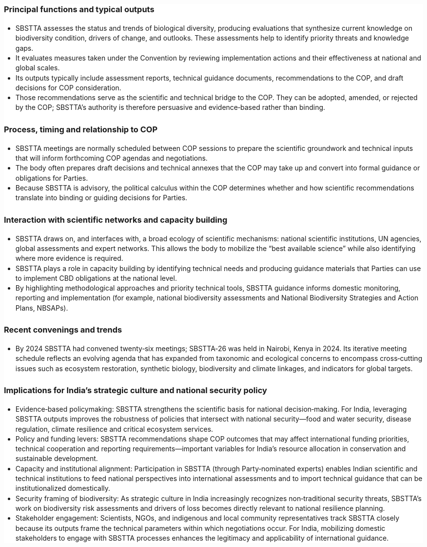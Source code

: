### Principal functions and typical outputs
- SBSTTA assesses the status and trends of biological diversity, producing evaluations that synthesize current knowledge on biodiversity condition, drivers of change, and outlooks. These assessments help to identify priority threats and knowledge gaps.
- It evaluates measures taken under the Convention by reviewing implementation actions and their effectiveness at national and global scales.
- Its outputs typically include assessment reports, technical guidance documents, recommendations to the COP, and draft decisions for COP consideration.
- Those recommendations serve as the scientific and technical bridge to the COP. They can be adopted, amended, or rejected by the COP; SBSTTA’s authority is therefore persuasive and evidence‑based rather than binding.

### Process, timing and relationship to COP
- SBSTTA meetings are normally scheduled between COP sessions to prepare the scientific groundwork and technical inputs that will inform forthcoming COP agendas and negotiations.
- The body often prepares draft decisions and technical annexes that the COP may take up and convert into formal guidance or obligations for Parties.
- Because SBSTTA is advisory, the political calculus within the COP determines whether and how scientific recommendations translate into binding or guiding decisions for Parties.

### Interaction with scientific networks and capacity building
- SBSTTA draws on, and interfaces with, a broad ecology of scientific mechanisms: national scientific institutions, UN agencies, global assessments and expert networks. This allows the body to mobilize the “best available science” while also identifying where more evidence is required.
- SBSTTA plays a role in capacity building by identifying technical needs and producing guidance materials that Parties can use to implement CBD obligations at the national level.
- By highlighting methodological approaches and priority technical tools, SBSTTA guidance informs domestic monitoring, reporting and implementation (for example, national biodiversity assessments and National Biodiversity Strategies and Action Plans, NBSAPs).

### Recent convenings and trends
- By 2024 SBSTTA had convened twenty‑six meetings; SBSTTA‑26 was held in Nairobi, Kenya in 2024. Its iterative meeting schedule reflects an evolving agenda that has expanded from taxonomic and ecological concerns to encompass cross‑cutting issues such as ecosystem restoration, synthetic biology, biodiversity and climate linkages, and indicators for global targets.

### Implications for India’s strategic culture and national security policy
- Evidence‑based policymaking: SBSTTA strengthens the scientific basis for national decision‑making. For India, leveraging SBSTTA outputs improves the robustness of policies that intersect with national security—food and water security, disease regulation, climate resilience and critical ecosystem services.
- Policy and funding levers: SBSTTA recommendations shape COP outcomes that may affect international funding priorities, technical cooperation and reporting requirements—important variables for India’s resource allocation in conservation and sustainable development.
- Capacity and institutional alignment: Participation in SBSTTA (through Party‑nominated experts) enables Indian scientific and technical institutions to feed national perspectives into international assessments and to import technical guidance that can be institutionalized domestically.
- Security framing of biodiversity: As strategic culture in India increasingly recognizes non‑traditional security threats, SBSTTA’s work on biodiversity risk assessments and drivers of loss becomes directly relevant to national resilience planning.
- Stakeholder engagement: Scientists, NGOs, and indigenous and local community representatives track SBSTTA closely because its outputs frame the technical parameters within which negotiations occur. For India, mobilizing domestic stakeholders to engage with SBSTTA processes enhances the legitimacy and applicability of international guidance.

